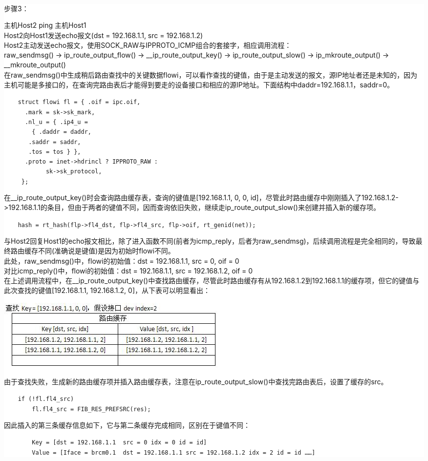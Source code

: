 步骤3：

主机Host2 ping 主机Host1    
Host2向Host1发送echo报文(dst = 192.168.1.1, src = 192.168.1.2)  
Host2主动发送echo报文，使用SOCK_RAW与IPPROTO_ICMP组合的套接字，相应调用流程：  
raw_sendmsg() -> ip_route_output_flow() -> __ip_route_output_key() -> ip_route_output_slow() -> ip_mkroute_output() -> __mkroute_output()  
在raw_sendmsg()中生成稍后路由查找中的关键数据flowi，可以看作查找的键值，由于是主动发送的报文，源IP地址者还是未知的，因为主机可能是多接口的，在查询完路由表后才能得到要走的设备接口和相应的源IP地址。下面结构中daddr=192.168.1.1，saddr=0。

```
	struct flowi fl = { .oif = ipc.oif,  
	  .mark = sk->sk_mark,  
	  .nl_u = { .ip4_u =  
		{ .daddr = daddr,  
	   .saddr = saddr,  
	   .tos = tos } },  
	  .proto = inet->hdrincl ? IPPROTO_RAW :  
			sk->sk_protocol,  
	 };  
```

在__ip_route_output_key()时会查询路由缓存表，查询的键值是[192.168.1.1, 0, 0, id]，尽管此时路由缓存中刚刚插入了192.168.1.2->192.168.1.1的条目，但由于两者的键值不同，因而查询依旧失败，继续走ip_route_output_slow()来创建并插入新的缓存项。

```
	hash = rt_hash(flp->fl4_dst, flp->fl4_src, flp->oif, rt_genid(net));  
```

与Host2回复Host1的echo报文相比，除了进入函数不同(前者为icmp_reply，后者为raw_sendmsg)，后续调用流程是完全相同的，导致最终路由缓存不同(准确说是键值)是因为初始时flowi不同。  
此处，raw_sendmsg()中，flowi的初始值：dst = 192.168.1.1, src = 0, oif = 0  
对比icmp_reply()中，flowi的初始值：dst = 192.168.1.1, src = 192.168.1.2, oif = 0  
在上述调用流程中，在__ip_route_output_key()中查找路由缓存，尽管此时路由缓存有从192.168.1.2到192.168.1.1的缓存项，但它的键值与此次查找的键值[192.168.1.1, 192.168.1.2, 0]，从下表可以明显看出：  

![](/images/kernel/2015-08-25-13.jpg)  


由于查找失败，生成新的路由缓存项并插入路由缓存表，注意在ip_route_output_slow()中查找完路由表后，设置了缓存的src。

```
	if (!fl.fl4_src)  
		fl.fl4_src = FIB_RES_PREFSRC(res);  
```

 因此插入的第三条缓存信息如下，它与第二条缓存完成相同，区别在于键值不同：
```
		Key = [dst = 192.168.1.1  src = 0 idx = 0 id = id]
		Value = [Iface = brcm0.1  dst = 192.168.1.1 src = 192.168.1.2 idx = 2 id = id ……]
```
